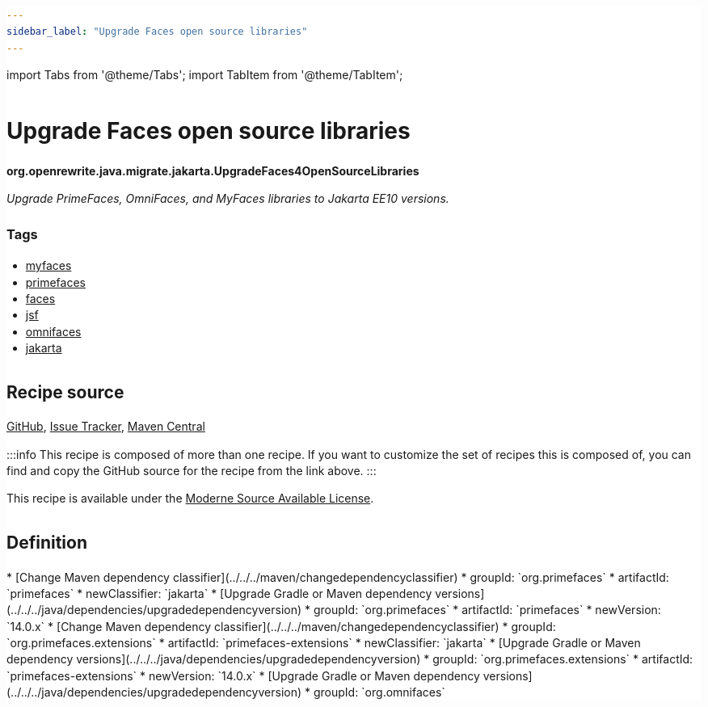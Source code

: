 ```yaml
---
sidebar_label: "Upgrade Faces open source libraries"
---
```


import Tabs from '@theme/Tabs';
import TabItem from '@theme/TabItem';

# Upgrade Faces open source libraries

**org.openrewrite.java.migrate.jakarta.UpgradeFaces4OpenSourceLibraries**

_Upgrade PrimeFaces, OmniFaces, and MyFaces libraries to Jakarta EE10 versions._

### Tags

* [myfaces](/reference/recipes-by-tag#myfaces)
* [primefaces](/reference/recipes-by-tag#primefaces)
* [faces](/reference/recipes-by-tag#faces)
* [jsf](/reference/recipes-by-tag#jsf)
* [omnifaces](/reference/recipes-by-tag#omnifaces)
* [jakarta](/reference/recipes-by-tag#jakarta)

## Recipe source

[GitHub](https://github.com/openrewrite/rewrite-migrate-java/blob/main/src/main/resources/META-INF/rewrite/jakarta-faces-4.yml), 
[Issue Tracker](https://github.com/openrewrite/rewrite-migrate-java/issues), 
[Maven Central](https://central.sonatype.com/artifact/org.openrewrite.recipe/rewrite-migrate-java/)

:::info
This recipe is composed of more than one recipe. If you want to customize the set of recipes this is composed of, you can find and copy the GitHub source for the recipe from the link above.
:::

This recipe is available under the [Moderne Source Available License](https://docs.moderne.io/licensing/moderne-source-available-license).


## Definition

<Tabs groupId="recipeType">
<TabItem value="recipe-list" label="Recipe List" >
* [Change Maven dependency classifier](../../../maven/changedependencyclassifier)
  * groupId: `org.primefaces`
  * artifactId: `primefaces`
  * newClassifier: `jakarta`
* [Upgrade Gradle or Maven dependency versions](../../../java/dependencies/upgradedependencyversion)
  * groupId: `org.primefaces`
  * artifactId: `primefaces`
  * newVersion: `14.0.x`
* [Change Maven dependency classifier](../../../maven/changedependencyclassifier)
  * groupId: `org.primefaces.extensions`
  * artifactId: `primefaces-extensions`
  * newClassifier: `jakarta`
* [Upgrade Gradle or Maven dependency versions](../../../java/dependencies/upgradedependencyversion)
  * groupId: `org.primefaces.extensions`
  * artifactId: `primefaces-extensions`
  * newVersion: `14.0.x`
* [Upgrade Gradle or Maven dependency versions](../../../java/dependencies/upgradedependencyversion)
  * groupId: `org.omnifaces`